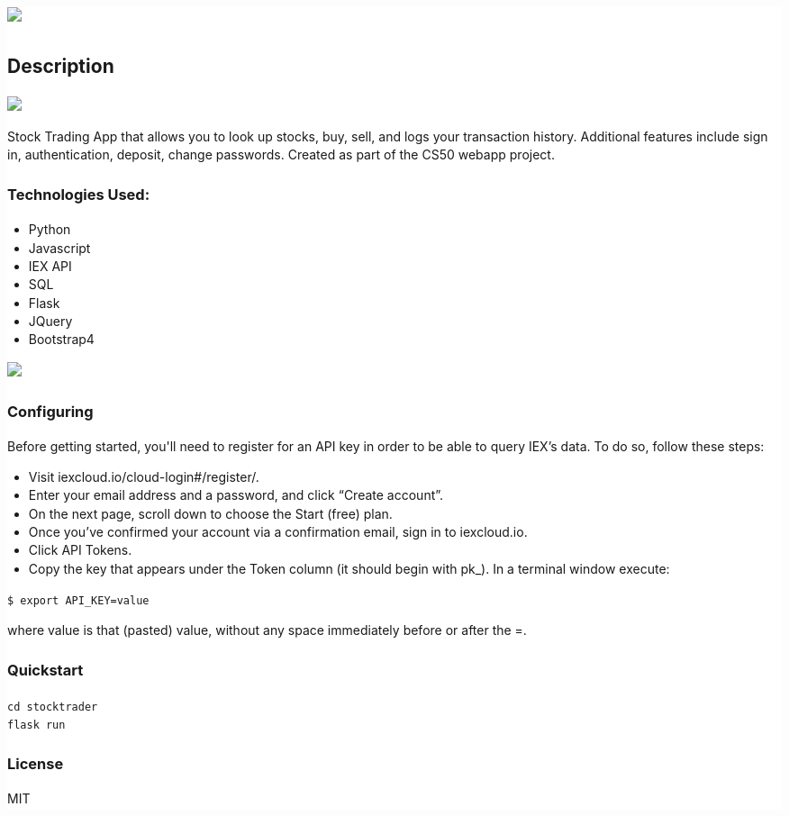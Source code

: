 <img src="./static/banner.png" width="100%">

## Description

<img src="./static/screenshot.png">


Stock Trading App that allows you to look up stocks, buy, sell, and logs your transaction history.  Additional features include sign in, authentication, deposit, change passwords. Created as part of the CS50 webapp project.

### Technologies Used: 

- Python
- Javascript
- IEX API
- SQL 
- Flask
- JQuery
- Bootstrap4

<img src="https://media.giphy.com/media/MFgzOd11g16wrHC5ZI/giphy.gif" width="80%">

### Configuring
Before getting started, you'll need to register for an API key in order to be able to query IEX’s data. To do so, follow these steps:

- Visit iexcloud.io/cloud-login#/register/.
-	Enter your email address and a password, and click “Create account”.
- On the next page, scroll down to choose the Start (free) plan.
- Once you’ve confirmed your account via a confirmation email, sign in to iexcloud.io.
- Click API Tokens.
- Copy the key that appears under the Token column (it should begin with pk_).
In a terminal window execute:
```
$ export API_KEY=value
```
where value is that (pasted) value, without any space immediately before or after the =. 

### Quickstart
```
cd stocktrader
flask run 
```
### License
MIT 